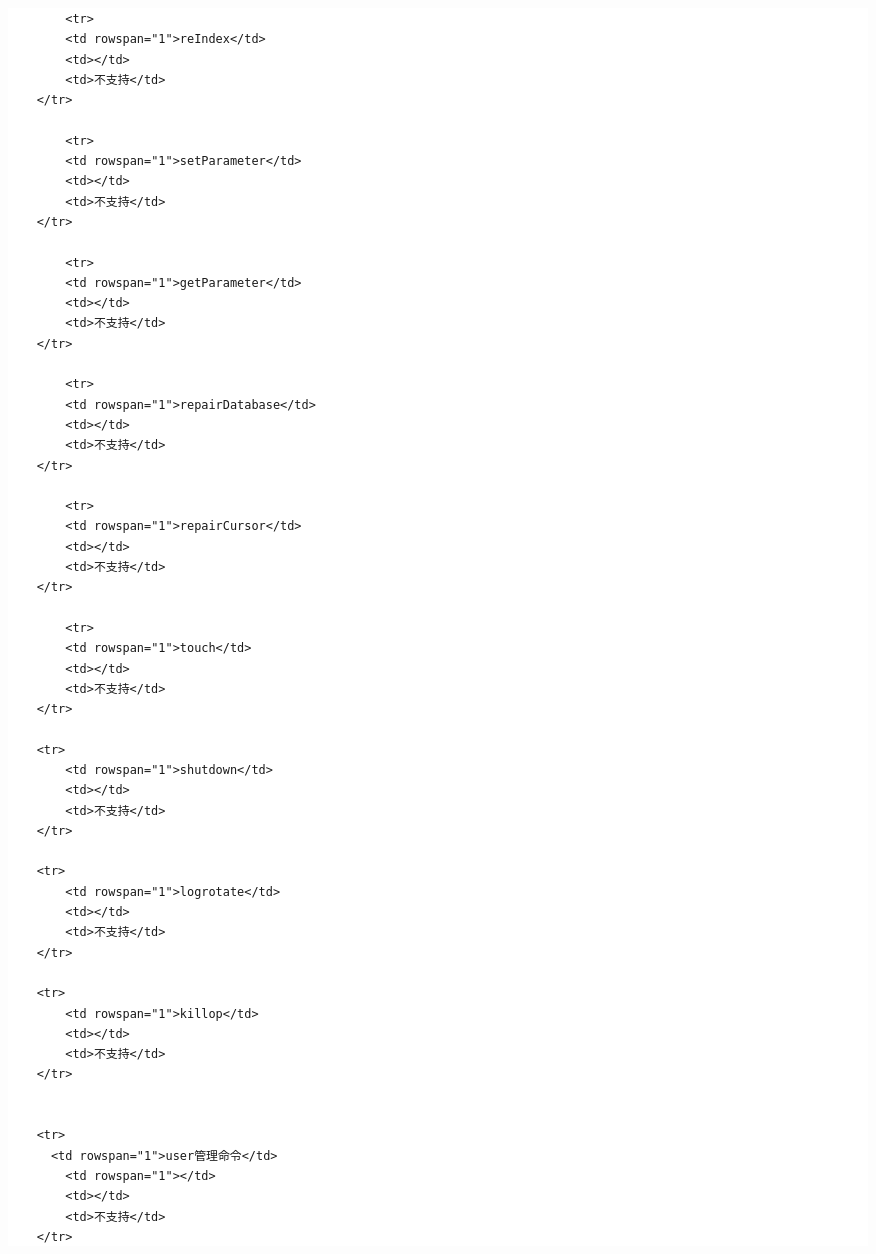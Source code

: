 			<tr>
			<td rowspan="1">reIndex</td>
			<td></td>
			<td>不支持</td>
		</tr>		
		
			<tr>
			<td rowspan="1">setParameter</td>
			<td></td>
			<td>不支持</td>
		</tr>		
		
			<tr>
			<td rowspan="1">getParameter</td>
			<td></td>
			<td>不支持</td>
		</tr>		
		
			<tr>
			<td rowspan="1">repairDatabase</td>
			<td></td>
			<td>不支持</td>
		</tr>		
		
			<tr>
			<td rowspan="1">repairCursor</td>
			<td></td>
			<td>不支持</td>
		</tr>		
		
			<tr>
			<td rowspan="1">touch</td>
			<td></td>
			<td>不支持</td>
		</tr>		
		
		<tr>
			<td rowspan="1">shutdown</td>
			<td></td>
			<td>不支持</td>
		</tr>		

		<tr>
			<td rowspan="1">logrotate</td>
			<td></td>
			<td>不支持</td>
		</tr>		
		
		<tr>
			<td rowspan="1">killop</td>
			<td></td>
			<td>不支持</td>
		</tr>		
		
		
		<tr>
		  <td rowspan="1">user管理命令</td>
			<td rowspan="1"></td>
			<td></td>
			<td>不支持</td>
		</tr>
		